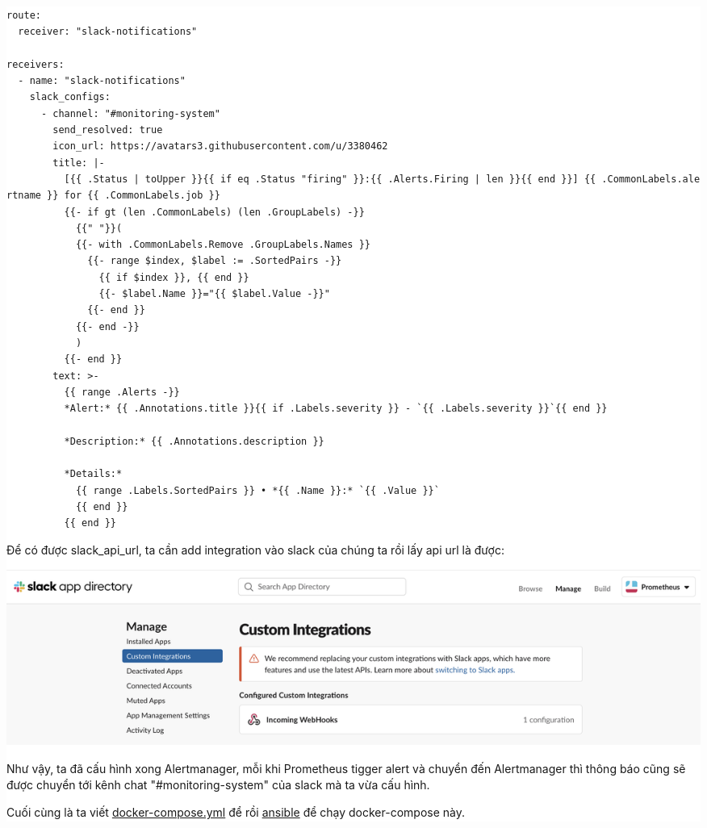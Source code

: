     route:
      receiver: "slack-notifications"

    receivers:
      - name: "slack-notifications"
        slack_configs:
          - channel: "#monitoring-system"
            send_resolved: true
            icon_url: https://avatars3.githubusercontent.com/u/3380462
            title: |-
              [{{ .Status | toUpper }}{{ if eq .Status "firing" }}:{{ .Alerts.Firing | len }}{{ end }}] {{ .CommonLabels.alertname }} for {{ .CommonLabels.job }}
              {{- if gt (len .CommonLabels) (len .GroupLabels) -}}
                {{" "}}(
                {{- with .CommonLabels.Remove .GroupLabels.Names }}
                  {{- range $index, $label := .SortedPairs -}}
                    {{ if $index }}, {{ end }}
                    {{- $label.Name }}="{{ $label.Value -}}"
                  {{- end }}
                {{- end -}}
                )
              {{- end }}
            text: >-
              {{ range .Alerts -}}
              *Alert:* {{ .Annotations.title }}{{ if .Labels.severity }} - `{{ .Labels.severity }}`{{ end }}

              *Description:* {{ .Annotations.description }}

              *Details:*
                {{ range .Labels.SortedPairs }} • *{{ .Name }}:* `{{ .Value }}`
                {{ end }}
              {{ end }}

Để có được slack_api_url, ta cần add integration vào slack của chúng ta rồi lấy api url là được:

![add-integration-slack](images/add-slack-integration.png)

Như vậy, ta đã cấu hình xong Alertmanager, mỗi khi Prometheus tigger alert và chuyển đến Alertmanager thì thông báo cũng sẽ được chuyển tới kênh chat "#monitoring-system" của slack mà ta vừa cấu hình.

Cuối cùng là ta viết [docker-compose.yml](ansible/roles/alertmanager/files/docker-compose.yml) để rồi [ansible](ansible/roles/alertmanager/tasks/main.yml) để chạy docker-compose này.
